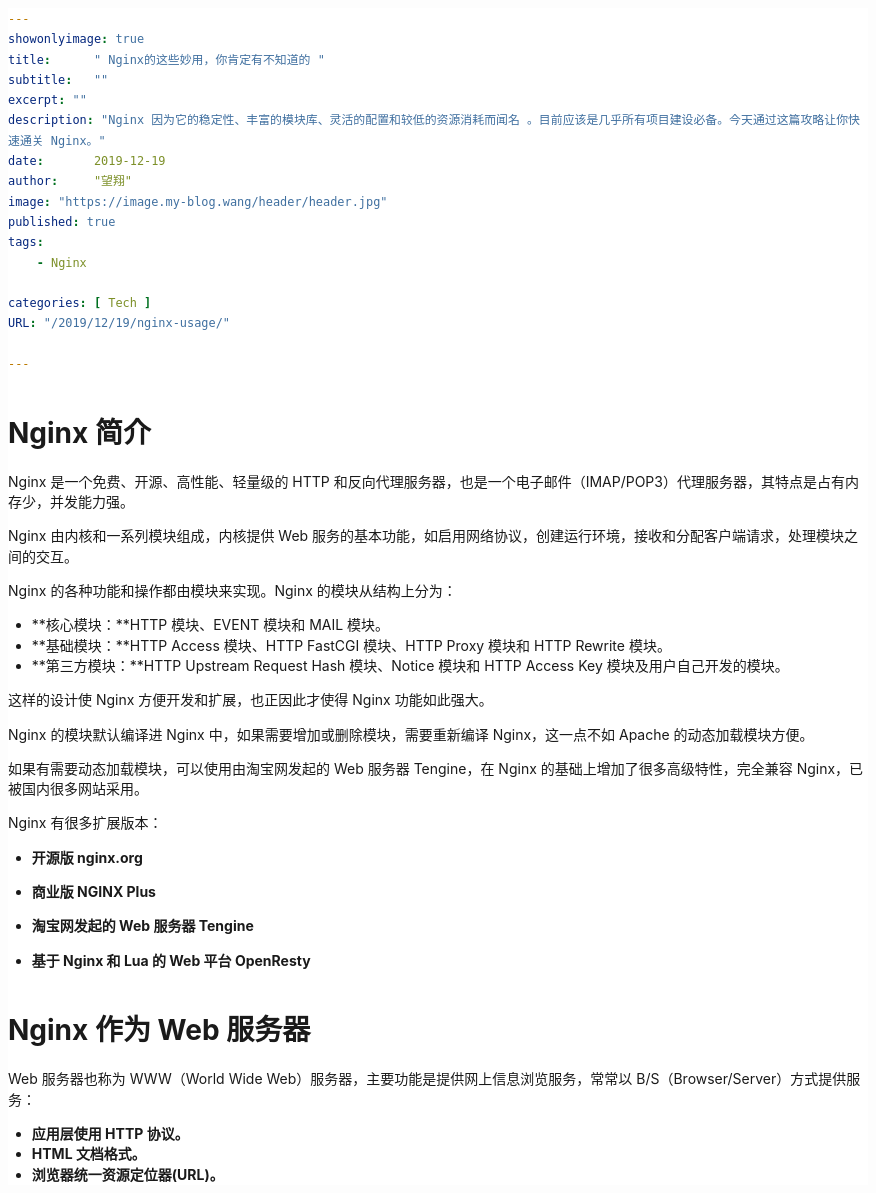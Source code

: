```yaml
---
showonlyimage: true
title:      " Nginx的这些妙用，你肯定有不知道的 "
subtitle:   ""
excerpt: ""
description: "Nginx 因为它的稳定性、丰富的模块库、灵活的配置和较低的资源消耗而闻名 。目前应该是几乎所有项目建设必备。今天通过这篇攻略让你快速通关 Nginx。"
date:       2019-12-19
author:     "望翔"
image: "https://image.my-blog.wang/header/header.jpg"
published: true
tags:
    - Nginx

categories: [ Tech ]
URL: "/2019/12/19/nginx-usage/"

---
```


# Nginx 简介

Nginx 是一个免费、开源、高性能、轻量级的 HTTP 和反向代理服务器，也是一个电子邮件（IMAP/POP3）代理服务器，其特点是占有内存少，并发能力强。

Nginx 由内核和一系列模块组成，内核提供 Web 服务的基本功能，如启用网络协议，创建运行环境，接收和分配客户端请求，处理模块之间的交互。

Nginx 的各种功能和操作都由模块来实现。Nginx 的模块从结构上分为：

- **核心模块：**HTTP 模块、EVENT 模块和 MAIL 模块。
- **基础模块：**HTTP Access 模块、HTTP FastCGI 模块、HTTP Proxy 模块和 HTTP Rewrite 模块。
- **第三方模块：**HTTP Upstream Request Hash 模块、Notice 模块和 HTTP Access Key 模块及用户自己开发的模块。

这样的设计使 Nginx 方便开发和扩展，也正因此才使得 Nginx 功能如此强大。

Nginx 的模块默认编译进 Nginx 中，如果需要增加或删除模块，需要重新编译 Nginx，这一点不如 Apache 的动态加载模块方便。

如果有需要动态加载模块，可以使用由淘宝网发起的 Web 服务器 Tengine，在 Nginx 的基础上增加了很多高级特性，完全兼容 Nginx，已被国内很多网站采用。

Nginx 有很多扩展版本：

- **开源版 nginx.org**

- **商业版 NGINX Plus**

- **淘宝网发起的 Web 服务器 Tengine**

- **基于 Nginx 和 Lua 的 Web 平台 OpenResty**

# Nginx 作为 Web 服务器

Web 服务器也称为 WWW（World Wide Web）服务器，主要功能是提供网上信息浏览服务，常常以 B/S（Browser/Server）方式提供服务：

- **应用层使用 HTTP 协议。**
- **HTML 文档格式。**
- **浏览器统一资源定位器(URL)。**
